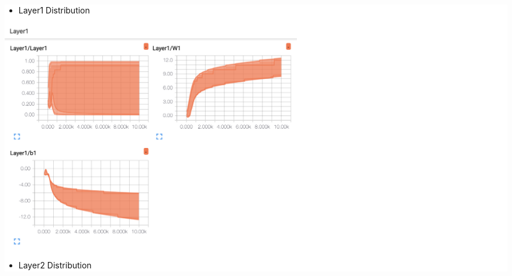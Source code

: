 - Layer1 Distribution

<img src="./images/2019-05-22/14.png" width="500" height="auto" alt="아직 안만듬">

- Layer2 Distribution
